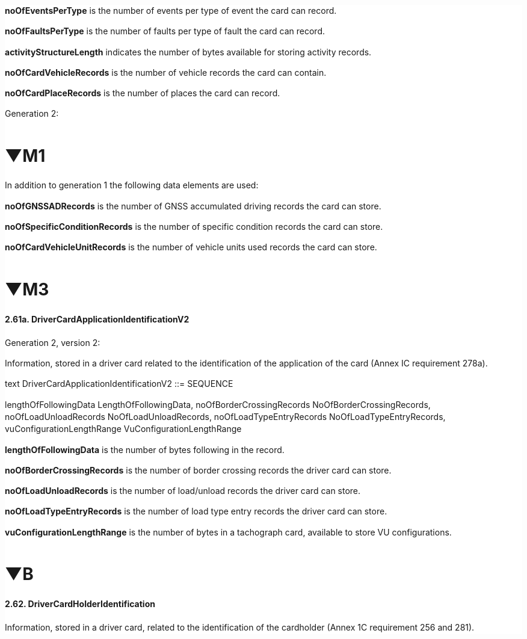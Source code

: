 **noOfEventsPerType** is the number of events per type of event the card can record.

**noOfFaultsPerType** is the number of faults per type of fault the card can record.

**activityStructureLength** indicates the number of bytes available for storing activity records.

**noOfCardVehicleRecords** is the number of vehicle records the card can contain.

**noOfCardPlaceRecords** is the number of places the card can record.

Generation 2:

# **▼M1**

In addition to generation 1 the following data elements are used:

**noOfGNSSADRecords** is the number of GNSS accumulated driving records the card can store.

**noOfSpecificConditionRecords** is the number of specific condition records the card can store.

**noOfCardVehicleUnitRecords** is the number of vehicle units used records the card can store.

# **▼M3**

#### 2.61a. **DriverCardApplicationIdentificationV2**

Generation 2, version 2:

Information, stored in a driver card related to the identification of the application of the card (Annex IC requirement 278a).

text
DriverCardApplicationIdentificationV2 ::= SEQUENCE

lengthOfFollowingData LengthOfFollowingData,
noOfBorderCrossingRecords NoOfBorderCrossingRecords,
noOfLoadUnloadRecords NoOfLoadUnloadRecords,
noOfLoadTypeEntryRecords NoOfLoadTypeEntryRecords,
vuConfigurationLengthRange VuConfigurationLengthRange

**lengthOfFollowingData** is the number of bytes following in the record.

**noOfBorderCrossingRecords** is the number of border crossing records the driver card can store.

**noOfLoadUnloadRecords** is the number of load/unload records the driver card can store.

**noOfLoadTypeEntryRecords** is the number of load type entry records the driver card can store.

**vuConfigurationLengthRange** is the number of bytes in a tachograph card, available to store VU configurations.

# **▼B**

#### 2.62. **DriverCardHolderIdentification**

Information, stored in a driver card, related to the identification of the cardholder (Annex 1C requirement 256 and 281).
